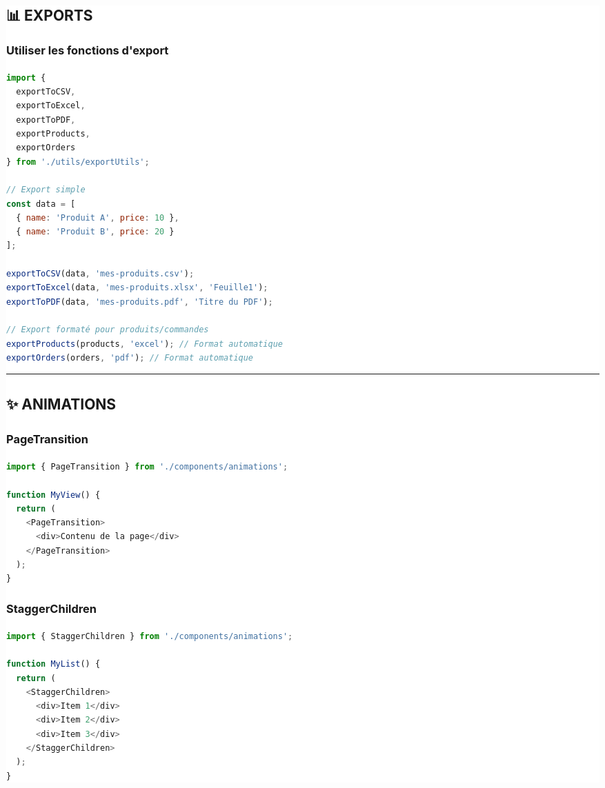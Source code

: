 
## 📊 EXPORTS

### Utiliser les fonctions d'export

```javascript
import { 
  exportToCSV, 
  exportToExcel, 
  exportToPDF,
  exportProducts,
  exportOrders 
} from './utils/exportUtils';

// Export simple
const data = [
  { name: 'Produit A', price: 10 },
  { name: 'Produit B', price: 20 }
];

exportToCSV(data, 'mes-produits.csv');
exportToExcel(data, 'mes-produits.xlsx', 'Feuille1');
exportToPDF(data, 'mes-produits.pdf', 'Titre du PDF');

// Export formaté pour produits/commandes
exportProducts(products, 'excel'); // Format automatique
exportOrders(orders, 'pdf'); // Format automatique
```

---

## ✨ ANIMATIONS

### PageTransition

```javascript
import { PageTransition } from './components/animations';

function MyView() {
  return (
    <PageTransition>
      <div>Contenu de la page</div>
    </PageTransition>
  );
}
```

### StaggerChildren

```javascript
import { StaggerChildren } from './components/animations';

function MyList() {
  return (
    <StaggerChildren>
      <div>Item 1</div>
      <div>Item 2</div>
      <div>Item 3</div>
    </StaggerChildren>
  );
}
```
